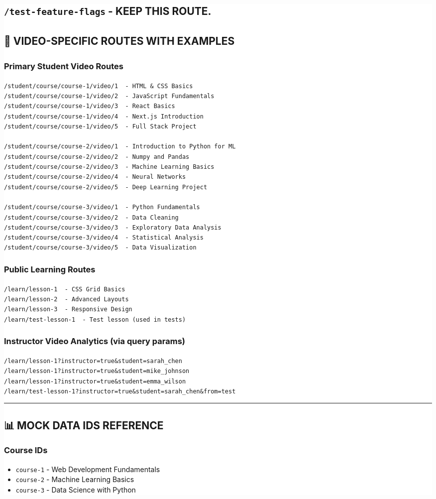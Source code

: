 `/test-feature-flags` - KEEP THIS ROUTE.
---

## 🎥 VIDEO-SPECIFIC ROUTES WITH EXAMPLES

### Primary Student Video Routes
```
/student/course/course-1/video/1  - HTML & CSS Basics
/student/course/course-1/video/2  - JavaScript Fundamentals  
/student/course/course-1/video/3  - React Basics
/student/course/course-1/video/4  - Next.js Introduction
/student/course/course-1/video/5  - Full Stack Project

/student/course/course-2/video/1  - Introduction to Python for ML
/student/course/course-2/video/2  - Numpy and Pandas
/student/course/course-2/video/3  - Machine Learning Basics
/student/course/course-2/video/4  - Neural Networks
/student/course/course-2/video/5  - Deep Learning Project

/student/course/course-3/video/1  - Python Fundamentals
/student/course/course-3/video/2  - Data Cleaning
/student/course/course-3/video/3  - Exploratory Data Analysis
/student/course/course-3/video/4  - Statistical Analysis
/student/course/course-3/video/5  - Data Visualization
```

### Public Learning Routes
```
/learn/lesson-1  - CSS Grid Basics
/learn/lesson-2  - Advanced Layouts
/learn/lesson-3  - Responsive Design
/learn/test-lesson-1  - Test lesson (used in tests)
```

### Instructor Video Analytics (via query params)
```
/learn/lesson-1?instructor=true&student=sarah_chen
/learn/lesson-1?instructor=true&student=mike_johnson
/learn/lesson-1?instructor=true&student=emma_wilson
/learn/test-lesson-1?instructor=true&student=sarah_chen&from=test
```

---

## 📊 MOCK DATA IDS REFERENCE

### Course IDs
- `course-1` - Web Development Fundamentals
- `course-2` - Machine Learning Basics  
- `course-3` - Data Science with Python
